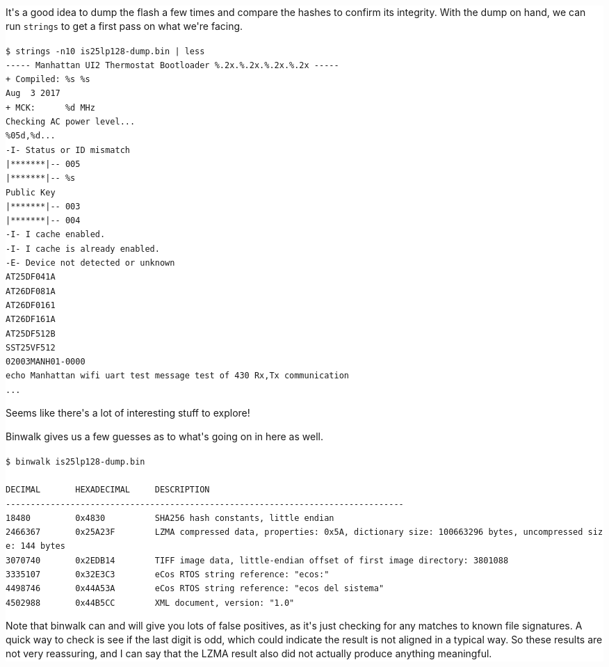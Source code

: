 It's a good idea to dump the flash a few times and compare the hashes to confirm its integrity.
With the dump on hand, we can run `strings` to get a first pass on what we're facing.

```
$ strings -n10 is25lp128-dump.bin | less
----- Manhattan UI2 Thermostat Bootloader %.2x.%.2x.%.2x.%.2x -----
+ Compiled: %s %s 
Aug  3 2017
+ MCK:      %d MHz
Checking AC power level...
%05d,%d...
-I- Status or ID mismatch
|*******|-- 005  
|*******|-- %s 
Public Key
|*******|-- 003   
|*******|-- 004   
-I- I cache enabled.
-I- I cache is already enabled.
-E- Device not detected or unknown
AT25DF041A
AT26DF081A
AT26DF0161
AT26DF161A
AT25DF512B
SST25VF512
02003MANH01-0000
echo Manhattan wifi uart test message test of 430 Rx,Tx communication
...
```

Seems like there's a lot of interesting stuff to explore!

Binwalk gives us a few guesses as to what's going on in here as well.

```
$ binwalk is25lp128-dump.bin

DECIMAL       HEXADECIMAL     DESCRIPTION
--------------------------------------------------------------------------------
18480         0x4830          SHA256 hash constants, little endian
2466367       0x25A23F        LZMA compressed data, properties: 0x5A, dictionary size: 100663296 bytes, uncompressed size: 144 bytes
3070740       0x2EDB14        TIFF image data, little-endian offset of first image directory: 3801088
3335107       0x32E3C3        eCos RTOS string reference: "ecos:"
4498746       0x44A53A        eCos RTOS string reference: "ecos del sistema"
4502988       0x44B5CC        XML document, version: "1.0"
```

Note that binwalk can and will give you lots of false positives, as it's just checking for any matches to known file signatures.
A quick way to check is see if the last digit is odd, which could indicate the result is not aligned in a typical way.
So these results are not very reassuring, and I can say that the LZMA result also did not actually produce anything meaningful.
